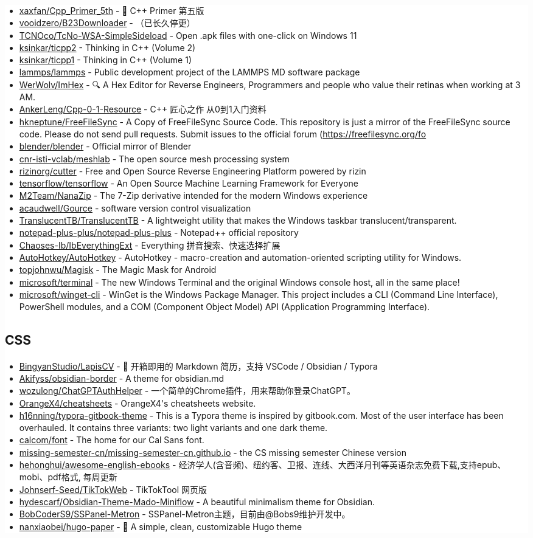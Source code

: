 - [xaxfan/Cpp_Primer_5th](https://github.com/xaxfan/Cpp_Primer_5th) - 📔  C++ Primer 第五版
- [vooidzero/B23Downloader](https://github.com/vooidzero/B23Downloader) - （已长久停更）
- [TCNOco/TcNo-WSA-SimpleSideload](https://github.com/TCNOco/TcNo-WSA-SimpleSideload) - Open .apk files with one-click on Windows 11
- [ksinkar/ticpp2](https://github.com/ksinkar/ticpp2) - Thinking in C++ (Volume 2)
- [ksinkar/ticpp1](https://github.com/ksinkar/ticpp1) - Thinking in C++ (Volume 1)
- [lammps/lammps](https://github.com/lammps/lammps) - Public development project of the LAMMPS MD software package
- [WerWolv/ImHex](https://github.com/WerWolv/ImHex) - 🔍 A Hex Editor for Reverse Engineers, Programmers and people who value their retinas when working at 3 AM.
- [AnkerLeng/Cpp-0-1-Resource](https://github.com/AnkerLeng/Cpp-0-1-Resource) - C++ 匠心之作 从0到1入门资料
- [hkneptune/FreeFileSync](https://github.com/hkneptune/FreeFileSync) - A Copy of FreeFileSync Source Code. This repository is just a mirror of the FreeFileSync source code. Please do not send pull requests. Submit issues to the official forum (https://freefilesync.org/fo
- [blender/blender](https://github.com/blender/blender) - Official mirror of Blender
- [cnr-isti-vclab/meshlab](https://github.com/cnr-isti-vclab/meshlab) - The open source mesh processing system
- [rizinorg/cutter](https://github.com/rizinorg/cutter) - Free and Open Source Reverse Engineering Platform powered by rizin
- [tensorflow/tensorflow](https://github.com/tensorflow/tensorflow) - An Open Source Machine Learning Framework for Everyone
- [M2Team/NanaZip](https://github.com/M2Team/NanaZip) - The 7-Zip derivative intended for the modern Windows experience
- [acaudwell/Gource](https://github.com/acaudwell/Gource) - software version control visualization
- [TranslucentTB/TranslucentTB](https://github.com/TranslucentTB/TranslucentTB) - A lightweight utility that makes the Windows taskbar translucent/transparent.
- [notepad-plus-plus/notepad-plus-plus](https://github.com/notepad-plus-plus/notepad-plus-plus) - Notepad++ official repository
- [Chaoses-Ib/IbEverythingExt](https://github.com/Chaoses-Ib/IbEverythingExt) - Everything 拼音搜索、快速选择扩展
- [AutoHotkey/AutoHotkey](https://github.com/AutoHotkey/AutoHotkey) - AutoHotkey - macro-creation and automation-oriented scripting utility for Windows.
- [topjohnwu/Magisk](https://github.com/topjohnwu/Magisk) - The Magic Mask for Android
- [microsoft/terminal](https://github.com/microsoft/terminal) - The new Windows Terminal and the original Windows console host, all in the same place!
- [microsoft/winget-cli](https://github.com/microsoft/winget-cli) - WinGet is the Windows Package Manager. This project includes a CLI (Command Line Interface), PowerShell modules, and a COM (Component Object Model) API (Application Programming Interface).

## CSS 

- [BingyanStudio/LapisCV](https://github.com/BingyanStudio/LapisCV) - 📃 开箱即用的 Markdown 简历，支持 VSCode / Obsidian / Typora
- [Akifyss/obsidian-border](https://github.com/Akifyss/obsidian-border) - A theme for obsidian.md
- [wozulong/ChatGPTAuthHelper](https://github.com/wozulong/ChatGPTAuthHelper) - 一个简单的Chrome插件，用来帮助你登录ChatGPT。
- [OrangeX4/cheatsheets](https://github.com/OrangeX4/cheatsheets) - OrangeX4's cheatsheets website.
- [h16nning/typora-gitbook-theme](https://github.com/h16nning/typora-gitbook-theme) - This is a Typora theme is inspired by gitbook.com. Most of the user interface has been overhauled. It contains three variants: two light variants and one dark theme.
- [calcom/font](https://github.com/calcom/font) - The home for our Cal Sans font.
- [missing-semester-cn/missing-semester-cn.github.io](https://github.com/missing-semester-cn/missing-semester-cn.github.io) - the CS missing semester Chinese version
- [hehonghui/awesome-english-ebooks](https://github.com/hehonghui/awesome-english-ebooks) - 经济学人(含音频)、纽约客、卫报、连线、大西洋月刊等英语杂志免费下载,支持epub、mobi、pdf格式, 每周更新
- [Johnserf-Seed/TikTokWeb](https://github.com/Johnserf-Seed/TikTokWeb) - TikTokTool 网页版
- [hydescarf/Obsidian-Theme-Mado-Miniflow](https://github.com/hydescarf/Obsidian-Theme-Mado-Miniflow) - A beautiful minimalism theme for Obsidian.
- [BobCoderS9/SSPanel-Metron](https://github.com/BobCoderS9/SSPanel-Metron) - SSPanel-Metron主题，目前由@Bobs9维护开发中。
- [nanxiaobei/hugo-paper](https://github.com/nanxiaobei/hugo-paper) - 🪺 A simple, clean, customizable Hugo theme